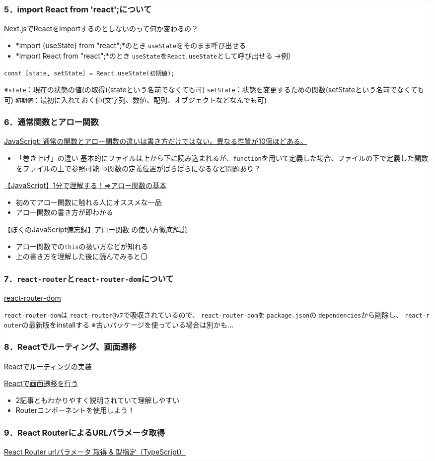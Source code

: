### 5．import React from 'react';について

[Next.jsでReactをimportするのとしないのって何か変わるの？](https://zenn.dev/ivry/articles/d1972dd9dd8748)

- *import {useState} from "react";*のとき
  `useState`をそのまま呼び出せる
- *import React from "react";*のとき
  `useState`を`React.useState`として呼び出せる
  →例）

```tsx
const [state, setState] = React.useState(初期値);
```

※`state`：現在の状態の値(の取得)(stateという名前でなくても可)
`setState`：状態を変更するための関数(setStateという名前でなくても可)
`初期値`：最初に入れておく値(文字列、数値、配列、オブジェクトなどなんでも可)

### 6．通常関数とアロー関数

[JavaScript: 通常の関数とアロー関数の違いは書き方だけではない。異なる性質が10個ほどある。](https://qiita.com/suin/items/a44825d253d023e31e4d)

- 「巻き上げ」の違い
  基本的にファイルは上から下に読み込まれるが、`function`を用いて定義した場合、ファイルの下で定義した関数をファイルの上で参照可能
  →関数の定義位置がばらばらになるなど問題あり？

[【JavaScript】1分で理解する！=>アロー関数の基本](https://it-biz.online/web-design/arrow-function/)

- 初めてアロー関数に触れる人にオススメな一品
- アロー関数の書き方が即わかる

[【ぼくのJavaScript備忘録】アロー関数 の使い方徹底解説](https://qiita.com/tgw-3a/items/012363b7df2964254914)

- アロー関数での`this`の扱い方などが知れる
- 上の書き方を理解した後に読んでみると〇

### 7．`react-router`と`react-router-dom`について

[react-router-dom](https://www.npmjs.com/package/react-router-dom)

`react-router-dom`は `react-router@v7`で吸収されているので、 `react-router-dom`を `package.json`の `dependencies`から削除し、 `react-router`の最新版をinstallする
※古いパッケージを使っている場合は別かも…

### 8．Reactでルーティング、画面遷移

[Reactでルーティングの実装](https://hebiblog.org/react-router-dom/)

[Reactで画面遷移を行う](https://hebiblog.org/react-navigate/)

- 2記事ともわかりやすく説明されていて理解しやすい
- Routerコンポーネントを使用しよう！

### 9．React RouterによるURLパラメータ取得

[React Router urlパラメータ 取得 & 型指定（TypeScript）](https://qiita.com/nakamo-03/items/0d76a016c445868c5b09)


  [key: string]: any;